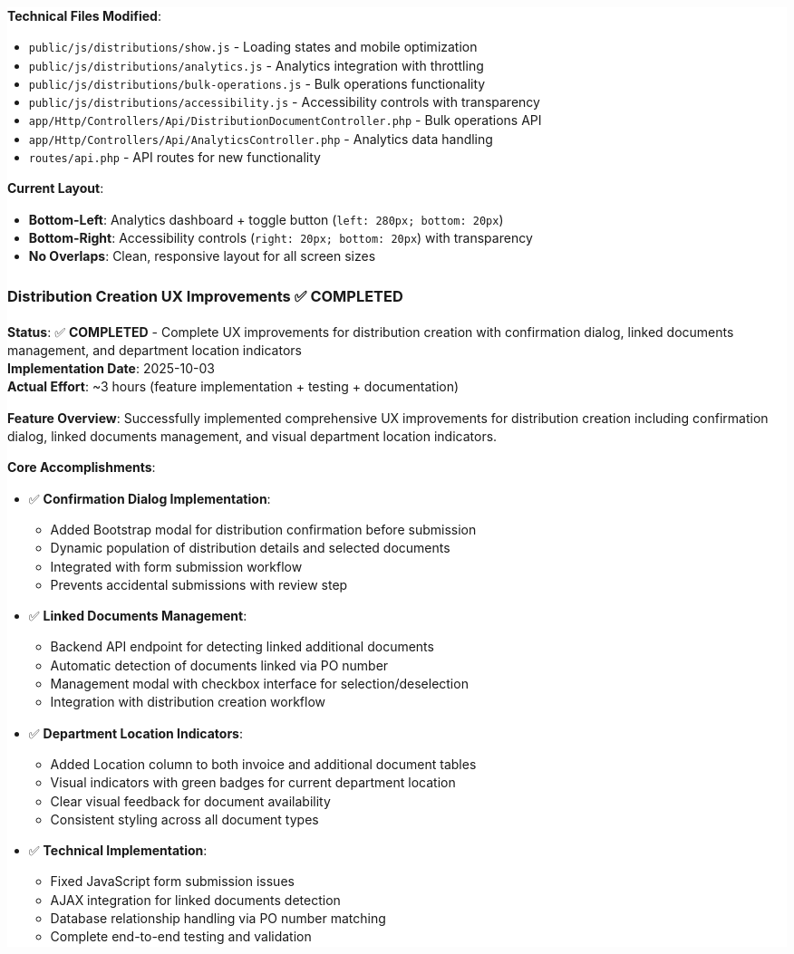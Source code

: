 **Technical Files Modified**:

-   `public/js/distributions/show.js` - Loading states and mobile optimization
-   `public/js/distributions/analytics.js` - Analytics integration with throttling
-   `public/js/distributions/bulk-operations.js` - Bulk operations functionality
-   `public/js/distributions/accessibility.js` - Accessibility controls with transparency
-   `app/Http/Controllers/Api/DistributionDocumentController.php` - Bulk operations API
-   `app/Http/Controllers/Api/AnalyticsController.php` - Analytics data handling
-   `routes/api.php` - API routes for new functionality

**Current Layout**:

-   **Bottom-Left**: Analytics dashboard + toggle button (`left: 280px; bottom: 20px`)
-   **Bottom-Right**: Accessibility controls (`right: 20px; bottom: 20px`) with transparency
-   **No Overlaps**: Clean, responsive layout for all screen sizes

### **Distribution Creation UX Improvements** ✅ **COMPLETED**

**Status**: ✅ **COMPLETED** - Complete UX improvements for distribution creation with confirmation dialog, linked documents management, and department location indicators  
**Implementation Date**: 2025-10-03  
**Actual Effort**: ~3 hours (feature implementation + testing + documentation)

**Feature Overview**: Successfully implemented comprehensive UX improvements for distribution creation including confirmation dialog, linked documents management, and visual department location indicators.

**Core Accomplishments**:

-   ✅ **Confirmation Dialog Implementation**:

    -   Added Bootstrap modal for distribution confirmation before submission
    -   Dynamic population of distribution details and selected documents
    -   Integrated with form submission workflow
    -   Prevents accidental submissions with review step

-   ✅ **Linked Documents Management**:

    -   Backend API endpoint for detecting linked additional documents
    -   Automatic detection of documents linked via PO number
    -   Management modal with checkbox interface for selection/deselection
    -   Integration with distribution creation workflow

-   ✅ **Department Location Indicators**:

    -   Added Location column to both invoice and additional document tables
    -   Visual indicators with green badges for current department location
    -   Clear visual feedback for document availability
    -   Consistent styling across all document types

-   ✅ **Technical Implementation**:

    -   Fixed JavaScript form submission issues
    -   AJAX integration for linked documents detection
    -   Database relationship handling via PO number matching
    -   Complete end-to-end testing and validation
